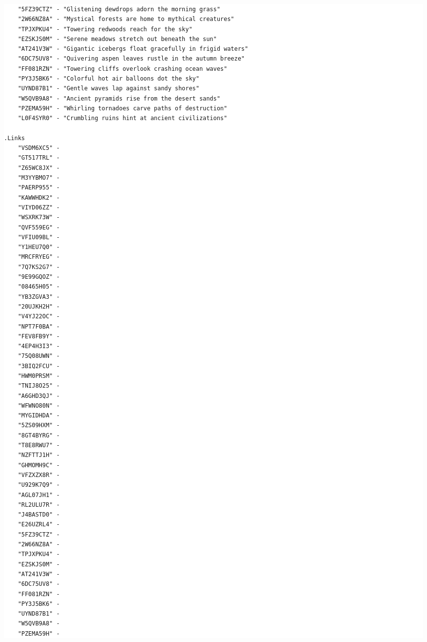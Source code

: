         "5FZ39CTZ" - "Glistening dewdrops adorn the morning grass"
        "2W66NZ8A" - "Mystical forests are home to mythical creatures"
        "TPJXPKU4" - "Towering redwoods reach for the sky"
        "EZSKJS0M" - "Serene meadows stretch out beneath the sun"
        "AT241V3W" - "Gigantic icebergs float gracefully in frigid waters"
        "6DC75UV8" - "Quivering aspen leaves rustle in the autumn breeze"
        "FF081RZN" - "Towering cliffs overlook crashing ocean waves"
        "PY3J5BK6" - "Colorful hot air balloons dot the sky"
        "UYND87B1" - "Gentle waves lap against sandy shores"
        "W5QVB9A8" - "Ancient pyramids rise from the desert sands"
        "PZEMA59H" - "Whirling tornadoes carve paths of destruction"
        "L0F4SYR0" - "Crumbling ruins hint at ancient civilizations"

    .Links
        "VSDM6XC5" - 
        "GT517TRL" - 
        "Z65WC8JX" - 
        "M3YYBMO7" - 
        "PAERP955" - 
        "KAWWHDK2" - 
        "VIYD06ZZ" - 
        "WSXRK73W" - 
        "QVF559EG" - 
        "VFIU09BL" - 
        "Y1HEU7Q0" - 
        "MRCFRYEG" - 
        "7Q7KS2G7" - 
        "9E99GQOZ" - 
        "08465H05" - 
        "YB3ZGVA3" - 
        "20UJKH2H" - 
        "V4YJ22OC" - 
        "NPT7F0BA" - 
        "FEV8FB9Y" - 
        "4EP4H3I3" - 
        "75Q08UWN" - 
        "3BIQ2FCU" - 
        "HWM0PRSM" - 
        "TNIJ8O25" - 
        "A6GHD3QJ" - 
        "WFWNO80N" - 
        "MYGIDHDA" - 
        "5ZS09HXM" - 
        "8GT4BYRG" - 
        "T8E8RWU7" - 
        "NZFTTJ1H" - 
        "GHMOMH9C" - 
        "VFZXZX8R" - 
        "U929K7Q9" - 
        "AGL07JH1" - 
        "RL2ULU7R" - 
        "J4BASTD0" - 
        "E26UZRL4" - 
        "5FZ39CTZ" - 
        "2W66NZ8A" - 
        "TPJXPKU4" - 
        "EZSKJS0M" - 
        "AT241V3W" - 
        "6DC75UV8" - 
        "FF081RZN" - 
        "PY3J5BK6" - 
        "UYND87B1" - 
        "W5QVB9A8" - 
        "PZEMA59H" - 